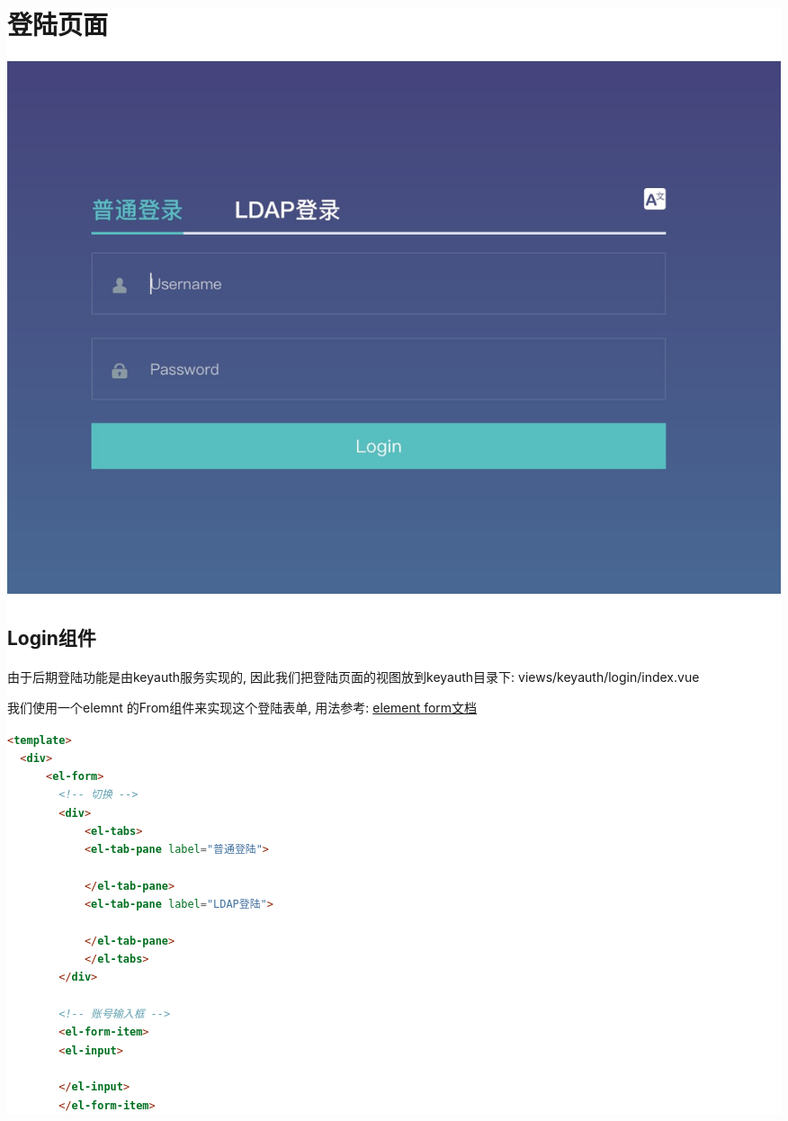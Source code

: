 # 登陆页面

![](./pic/login-page.jpg)

## Login组件

由于后期登陆功能是由keyauth服务实现的, 因此我们把登陆页面的视图放到keyauth目录下: views/keyauth/login/index.vue

我们使用一个elemnt 的From组件来实现这个登陆表单, 用法参考: [element form文档](https://element.eleme.cn/#/zh-CN/component/form)
```html
<template>
  <div>
      <el-form>
        <!-- 切换 -->
        <div>
            <el-tabs>
            <el-tab-pane label="普通登陆">

            </el-tab-pane>
            <el-tab-pane label="LDAP登陆">

            </el-tab-pane>
            </el-tabs>
        </div>

        <!-- 账号输入框 -->
        <el-form-item>
        <el-input>

        </el-input>
        </el-form-item>

```